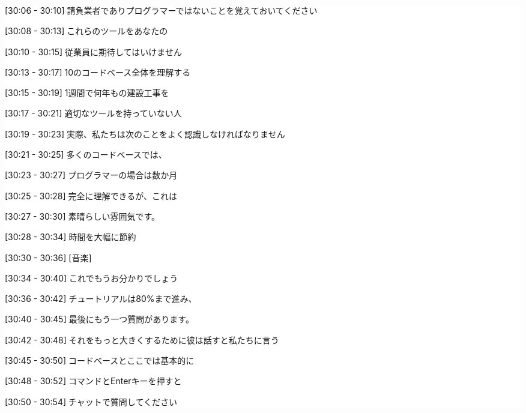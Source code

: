 [30:06 - 30:10]
請負業者でありプログラマーではないことを覚えておいてください

[30:08 - 30:13]
これらのツールをあなたの

[30:10 - 30:15]
従業員に期待してはいけません

[30:13 - 30:17]
10のコードベース全体を理解する

[30:15 - 30:19]
1週間で何年もの建設工事を

[30:17 - 30:21]
適切なツールを持っていない人

[30:19 - 30:23]
実際、私たちは次のことをよく認識しなければなりません

[30:21 - 30:25]
多くのコードベースでは、

[30:23 - 30:27]
プログラマーの場合は数か月

[30:25 - 30:28]
完全に理解できるが、これは

[30:27 - 30:30]
素晴らしい雰囲気です。

[30:28 - 30:34]
時間を大幅に節約

[30:30 - 30:36]
[音楽]

[30:34 - 30:40]
これでもうお分かりでしょう

[30:36 - 30:42]
チュートリアルは80%まで進み、

[30:40 - 30:45]
最後にもう一つ質問があります。

[30:42 - 30:48]
それをもっと大きくするために彼は話すと私たちに言う

[30:45 - 30:50]
コードベースとここでは基本的に

[30:48 - 30:52]
コマンドとEnterキーを押すと

[30:50 - 30:54]
チャットで質問してください
